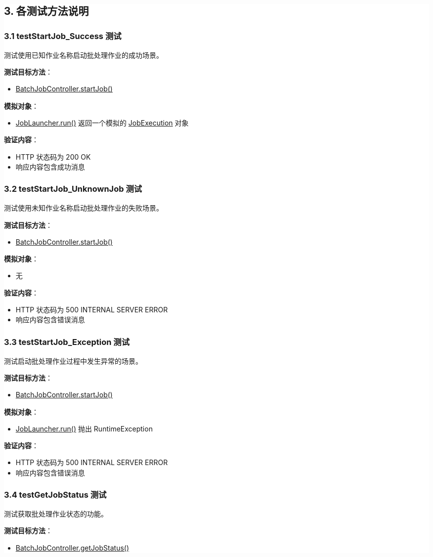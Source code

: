## 3. 各测试方法说明

### 3.1 testStartJob_Success 测试
测试使用已知作业名称启动批处理作业的成功场景。

**测试目标方法**：
- [BatchJobController.startJob()](file://f:\Company_system_project\company_backend\src\main\java\com\example\companybackend\controller\BatchJobController.java#L28-L37)

**模拟对象**：
- [JobLauncher.run()](file://f:\Company_system_project\company_backend\src\main\java\com\example\companybackend\batch\service\BatchJobService.java#L27-L27) 返回一个模拟的 [JobExecution](file://f:\Company_system_project\company_backend\src\main\java\com\example\companybackend\service\BatchMonitoringService.java#L110-L110) 对象

**验证内容**：
- HTTP 状态码为 200 OK
- 响应内容包含成功消息

### 3.2 testStartJob_UnknownJob 测试
测试使用未知作业名称启动批处理作业的失败场景。

**测试目标方法**：
- [BatchJobController.startJob()](file://f:\Company_system_project\company_backend\src\main\java\com\example\companybackend\controller\BatchJobController.java#L28-L37)

**模拟对象**：
- 无

**验证内容**：
- HTTP 状态码为 500 INTERNAL SERVER ERROR
- 响应内容包含错误消息

### 3.3 testStartJob_Exception 测试
测试启动批处理作业过程中发生异常的场景。

**测试目标方法**：
- [BatchJobController.startJob()](file://f:\Company_system_project\company_backend\src\main\java\com\example\companybackend\controller\BatchJobController.java#L28-L37)

**模拟对象**：
- [JobLauncher.run()](file://f:\Company_system_project\company_backend\src\main\java\com\example\companybackend\batch\service\BatchJobService.java#L27-L27) 抛出 RuntimeException

**验证内容**：
- HTTP 状态码为 500 INTERNAL SERVER ERROR
- 响应内容包含错误消息

### 3.4 testGetJobStatus 测试
测试获取批处理作业状态的功能。

**测试目标方法**：
- [BatchJobController.getJobStatus()](file://f:\Company_system_project\company_backend\src\main\java\com\example\companybackend\controller\BatchJobController.java#L40-L44)
